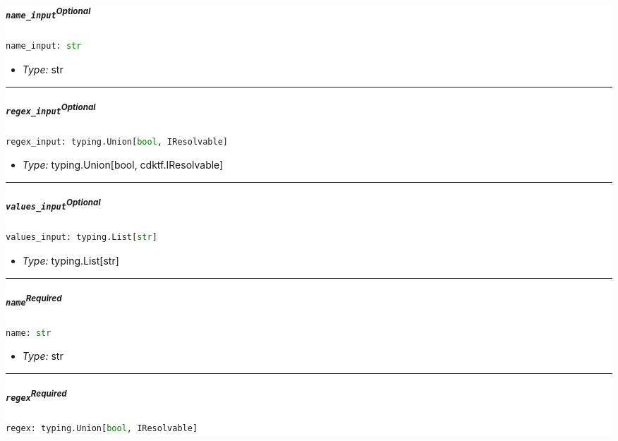 ##### `name_input`<sup>Optional</sup> <a name="name_input" id="rhizo-co-terraform-provider-oci.dataOciDatascienceNotebookSessions.DataOciDatascienceNotebookSessionsFilterOutputReference.property.nameInput"></a>

```python
name_input: str
```

- *Type:* str

---

##### `regex_input`<sup>Optional</sup> <a name="regex_input" id="rhizo-co-terraform-provider-oci.dataOciDatascienceNotebookSessions.DataOciDatascienceNotebookSessionsFilterOutputReference.property.regexInput"></a>

```python
regex_input: typing.Union[bool, IResolvable]
```

- *Type:* typing.Union[bool, cdktf.IResolvable]

---

##### `values_input`<sup>Optional</sup> <a name="values_input" id="rhizo-co-terraform-provider-oci.dataOciDatascienceNotebookSessions.DataOciDatascienceNotebookSessionsFilterOutputReference.property.valuesInput"></a>

```python
values_input: typing.List[str]
```

- *Type:* typing.List[str]

---

##### `name`<sup>Required</sup> <a name="name" id="rhizo-co-terraform-provider-oci.dataOciDatascienceNotebookSessions.DataOciDatascienceNotebookSessionsFilterOutputReference.property.name"></a>

```python
name: str
```

- *Type:* str

---

##### `regex`<sup>Required</sup> <a name="regex" id="rhizo-co-terraform-provider-oci.dataOciDatascienceNotebookSessions.DataOciDatascienceNotebookSessionsFilterOutputReference.property.regex"></a>

```python
regex: typing.Union[bool, IResolvable]
```
